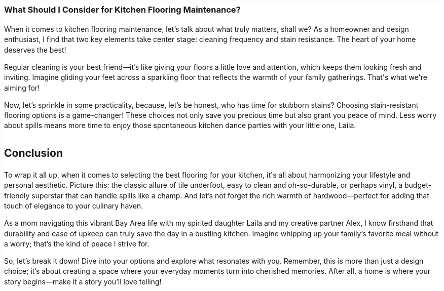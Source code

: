 ### What Should I Consider for Kitchen Flooring Maintenance?

When it comes to kitchen flooring maintenance, let’s talk about what truly matters, shall we? As a homeowner and design enthusiast, I find that two key elements take center stage: cleaning frequency and stain resistance. The heart of your home deserves the best!

Regular cleaning is your best friend—it’s like giving your floors a little love and attention, which keeps them looking fresh and inviting. Imagine gliding your feet across a sparkling floor that reflects the warmth of your family gatherings. That's what we're aiming for!

Now, let’s sprinkle in some practicality, because, let’s be honest, who has time for stubborn stains? Choosing stain-resistant flooring options is a game-changer! These choices not only save you precious time but also grant you peace of mind. Less worry about spills means more time to enjoy those spontaneous kitchen dance parties with your little one, Laila.

## Conclusion

To wrap it all up, when it comes to selecting the best flooring for your kitchen, it's all about harmonizing your lifestyle and personal aesthetic. Picture this: the classic allure of tile underfoot, easy to clean and oh-so-durable, or perhaps vinyl, a budget-friendly superstar that can handle spills like a champ. And let’s not forget the rich warmth of hardwood—perfect for adding that touch of elegance to your culinary haven.

As a mom navigating this vibrant Bay Area life with my spirited daughter Laila and my creative partner Alex, I know firsthand that durability and ease of upkeep can truly save the day in a bustling kitchen. Imagine whipping up your family’s favorite meal without a worry; that’s the kind of peace I strive for.

So, let’s break it down! Dive into your options and explore what resonates with you. Remember, this is more than just a design choice; it’s about creating a space where your everyday moments turn into cherished memories. After all, a home is where your story begins—make it a story you’ll love telling!